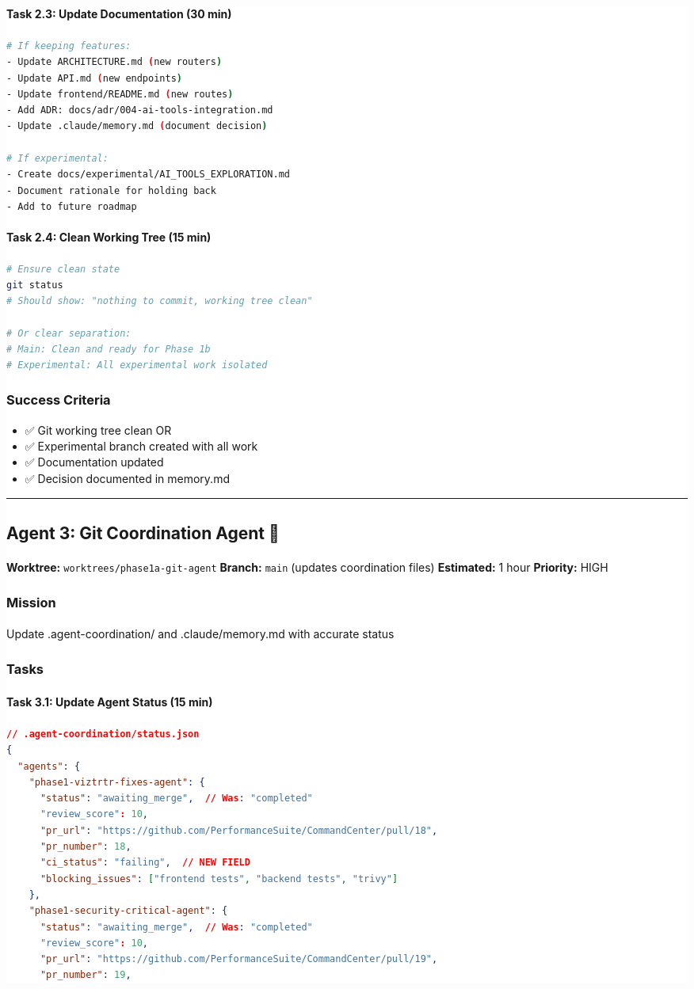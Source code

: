 #### Task 2.3: Update Documentation (30 min)
```bash
# If keeping features:
- Update ARCHITECTURE.md (new routers)
- Update API.md (new endpoints)
- Update frontend/README.md (new routes)
- Add ADR: docs/adr/004-ai-tools-integration.md
- Update .claude/memory.md (document decision)

# If experimental:
- Create docs/experimental/AI_TOOLS_EXPLORATION.md
- Document rationale for holding back
- Add to future roadmap
```

#### Task 2.4: Clean Working Tree (15 min)
```bash
# Ensure clean state
git status
# Should show: "nothing to commit, working tree clean"

# Or clear separation:
# Main: Clean and ready for Phase 1b
# Experimental: All experimental work isolated
```

### Success Criteria
- ✅ Git working tree clean OR
- ✅ Experimental branch created with all work
- ✅ Documentation updated
- ✅ Decision documented in memory.md

---

## Agent 3: Git Coordination Agent 🔀

**Worktree:** `worktrees/phase1a-git-agent`
**Branch:** `main` (updates coordination files)
**Estimated:** 1 hour
**Priority:** HIGH

### Mission
Update .agent-coordination/ and .claude/memory.md with accurate status

### Tasks

#### Task 3.1: Update Agent Status (15 min)
```json
// .agent-coordination/status.json
{
  "agents": {
    "phase1-viztrtr-fixes-agent": {
      "status": "awaiting_merge",  // Was: "completed"
      "review_score": 10,
      "pr_url": "https://github.com/PerformanceSuite/CommandCenter/pull/18",
      "pr_number": 18,
      "ci_status": "failing",  // NEW FIELD
      "blocking_issues": ["frontend tests", "backend tests", "trivy"]
    },
    "phase1-security-critical-agent": {
      "status": "awaiting_merge",  // Was: "completed"
      "review_score": 10,
      "pr_url": "https://github.com/PerformanceSuite/CommandCenter/pull/19",
      "pr_number": 19,
```